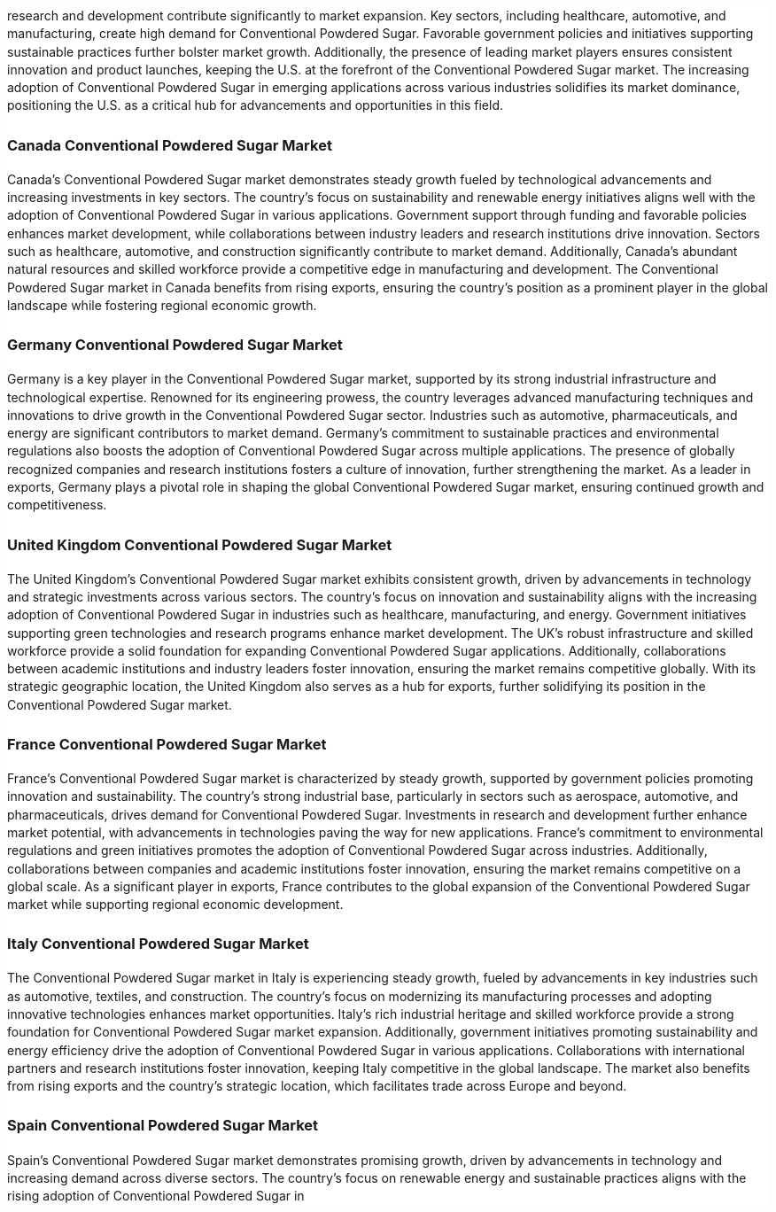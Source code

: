 research and development contribute significantly to market expansion. Key sectors, including healthcare, automotive, and manufacturing, create high demand for Conventional Powdered Sugar. Favorable government policies and initiatives supporting sustainable practices further bolster market growth. Additionally, the presence of leading market players ensures consistent innovation and product launches, keeping the U.S. at the forefront of the Conventional Powdered Sugar market. The increasing adoption of Conventional Powdered Sugar in emerging applications across various industries solidifies its market dominance, positioning the U.S. as a critical hub for advancements and opportunities in this field.</p><h3>Canada Conventional Powdered Sugar Market</h3><p>Canada&rsquo;s Conventional Powdered Sugar market demonstrates steady growth fueled by technological advancements and increasing investments in key sectors. The country&rsquo;s focus on sustainability and renewable energy initiatives aligns well with the adoption of Conventional Powdered Sugar in various applications. Government support through funding and favorable policies enhances market development, while collaborations between industry leaders and research institutions drive innovation. Sectors such as healthcare, automotive, and construction significantly contribute to market demand. Additionally, Canada&rsquo;s abundant natural resources and skilled workforce provide a competitive edge in manufacturing and development. The Conventional Powdered Sugar market in Canada benefits from rising exports, ensuring the country&rsquo;s position as a prominent player in the global landscape while fostering regional economic growth.</p><h3>Germany Conventional Powdered Sugar Market</h3><p>Germany is a key player in the Conventional Powdered Sugar market, supported by its strong industrial infrastructure and technological expertise. Renowned for its engineering prowess, the country leverages advanced manufacturing techniques and innovations to drive growth in the Conventional Powdered Sugar sector. Industries such as automotive, pharmaceuticals, and energy are significant contributors to market demand. Germany&rsquo;s commitment to sustainable practices and environmental regulations also boosts the adoption of Conventional Powdered Sugar across multiple applications. The presence of globally recognized companies and research institutions fosters a culture of innovation, further strengthening the market. As a leader in exports, Germany plays a pivotal role in shaping the global Conventional Powdered Sugar market, ensuring continued growth and competitiveness.</p><h3>United Kingdom Conventional Powdered Sugar Market</h3><p>The United Kingdom&rsquo;s Conventional Powdered Sugar market exhibits consistent growth, driven by advancements in technology and strategic investments across various sectors. The country&rsquo;s focus on innovation and sustainability aligns with the increasing adoption of Conventional Powdered Sugar in industries such as healthcare, manufacturing, and energy. Government initiatives supporting green technologies and research programs enhance market development. The UK&rsquo;s robust infrastructure and skilled workforce provide a solid foundation for expanding Conventional Powdered Sugar applications. Additionally, collaborations between academic institutions and industry leaders foster innovation, ensuring the market remains competitive globally. With its strategic geographic location, the United Kingdom also serves as a hub for exports, further solidifying its position in the Conventional Powdered Sugar market.</p><h3>France Conventional Powdered Sugar Market</h3><p>France&rsquo;s Conventional Powdered Sugar market is characterized by steady growth, supported by government policies promoting innovation and sustainability. The country&rsquo;s strong industrial base, particularly in sectors such as aerospace, automotive, and pharmaceuticals, drives demand for Conventional Powdered Sugar. Investments in research and development further enhance market potential, with advancements in technologies paving the way for new applications. France&rsquo;s commitment to environmental regulations and green initiatives promotes the adoption of Conventional Powdered Sugar across industries. Additionally, collaborations between companies and academic institutions foster innovation, ensuring the market remains competitive on a global scale. As a significant player in exports, France contributes to the global expansion of the Conventional Powdered Sugar market while supporting regional economic development.</p><h3>Italy Conventional Powdered Sugar Market</h3><p>The Conventional Powdered Sugar market in Italy is experiencing steady growth, fueled by advancements in key industries such as automotive, textiles, and construction. The country&rsquo;s focus on modernizing its manufacturing processes and adopting innovative technologies enhances market opportunities. Italy&rsquo;s rich industrial heritage and skilled workforce provide a strong foundation for Conventional Powdered Sugar market expansion. Additionally, government initiatives promoting sustainability and energy efficiency drive the adoption of Conventional Powdered Sugar in various applications. Collaborations with international partners and research institutions foster innovation, keeping Italy competitive in the global landscape. The market also benefits from rising exports and the country&rsquo;s strategic location, which facilitates trade across Europe and beyond.</p><h3>Spain Conventional Powdered Sugar Market</h3><p>Spain&rsquo;s Conventional Powdered Sugar market demonstrates promising growth, driven by advancements in technology and increasing demand across diverse sectors. The country&rsquo;s focus on renewable energy and sustainable practices aligns with the rising adoption of Conventional Powdered Sugar in